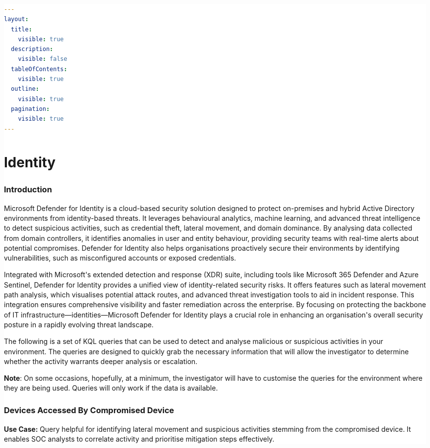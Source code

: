 ```yaml
---
layout:
  title:
    visible: true
  description:
    visible: false
  tableOfContents:
    visible: true
  outline:
    visible: true
  pagination:
    visible: true
---
```


# Identity

### Introduction

Microsoft Defender for Identity is a cloud-based security solution designed to protect on-premises and hybrid Active Directory environments from identity-based threats. It leverages behavioural analytics, machine learning, and advanced threat intelligence to detect suspicious activities, such as credential theft, lateral movement, and domain dominance. By analysing data collected from domain controllers, it identifies anomalies in user and entity behaviour, providing security teams with real-time alerts about potential compromises. Defender for Identity also helps organisations proactively secure their environments by identifying vulnerabilities, such as misconfigured accounts or exposed credentials.

Integrated with Microsoft's extended detection and response (XDR) suite, including tools like Microsoft 365 Defender and Azure Sentinel, Defender for Identity provides a unified view of identity-related security risks. It offers features such as lateral movement path analysis, which visualises potential attack routes, and advanced threat investigation tools to aid in incident response. This integration ensures comprehensive visibility and faster remediation across the enterprise. By focusing on protecting the backbone of IT infrastructure—identities—Microsoft Defender for Identity plays a crucial role in enhancing an organisation's overall security posture in a rapidly evolving threat landscape.

The following is a set of KQL queries that can be used to detect and analyse malicious or suspicious activities in your environment. The queries are designed to quickly grab the necessary information that will allow the investigator to determine whether the activity warrants deeper analysis or escalation.

**Note**: On some occasions, hopefully, at a minimum, the investigator will have to customise the queries for the environment where they are being used. Queries will only work if the data is available.

### Devices Accessed By Compromised Device

**Use Case:** Query helpful for identifying lateral movement and suspicious activities stemming from the compromised device. It enables SOC analysts to correlate activity and prioritise mitigation steps effectively.&#x20;
